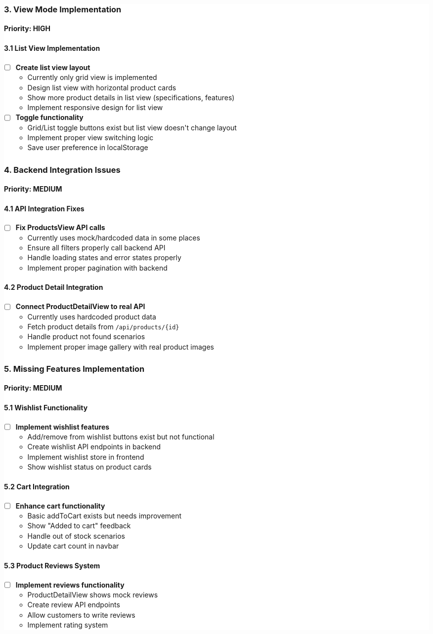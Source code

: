 ### 3. View Mode Implementation
**Priority: HIGH**

#### 3.1 List View Implementation
- [ ] **Create list view layout**
  - Currently only grid view is implemented
  - Design list view with horizontal product cards
  - Show more product details in list view (specifications, features)
  - Implement responsive design for list view
- [ ] **Toggle functionality**
  - Grid/List toggle buttons exist but list view doesn't change layout
  - Implement proper view switching logic
  - Save user preference in localStorage

### 4. Backend Integration Issues
**Priority: MEDIUM**

#### 4.1 API Integration Fixes
- [ ] **Fix ProductsView API calls**
  - Currently uses mock/hardcoded data in some places
  - Ensure all filters properly call backend API
  - Handle loading states and error states properly
  - Implement proper pagination with backend

#### 4.2 Product Detail Integration
- [ ] **Connect ProductDetailView to real API**
  - Currently uses hardcoded product data
  - Fetch product details from `/api/products/{id}`
  - Handle product not found scenarios
  - Implement proper image gallery with real product images

### 5. Missing Features Implementation
**Priority: MEDIUM**

#### 5.1 Wishlist Functionality
- [ ] **Implement wishlist features**
  - Add/remove from wishlist buttons exist but not functional
  - Create wishlist API endpoints in backend
  - Implement wishlist store in frontend
  - Show wishlist status on product cards

#### 5.2 Cart Integration
- [ ] **Enhance cart functionality**
  - Basic addToCart exists but needs improvement
  - Show "Added to cart" feedback
  - Handle out of stock scenarios
  - Update cart count in navbar

#### 5.3 Product Reviews System
- [ ] **Implement reviews functionality**
  - ProductDetailView shows mock reviews
  - Create review API endpoints
  - Allow customers to write reviews
  - Implement rating system

